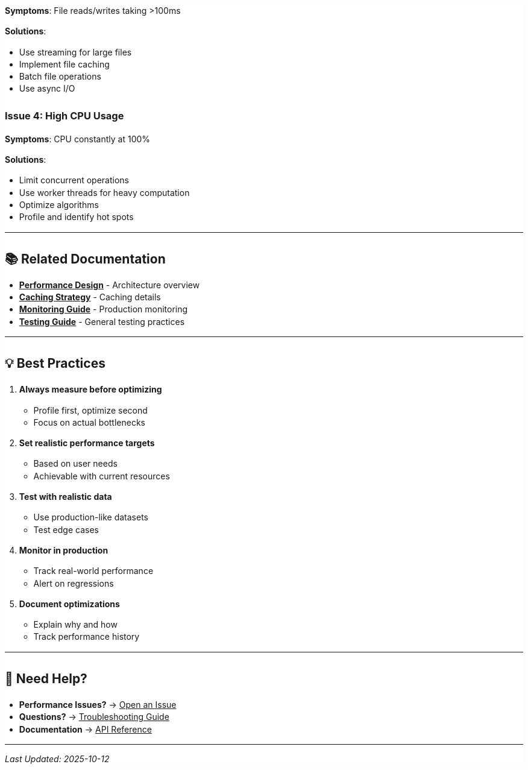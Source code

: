 **Symptoms**: File reads/writes taking >100ms

**Solutions**:

- Use streaming for large files
- Implement file caching
- Batch file operations
- Use async I/O

### Issue 4: High CPU Usage

**Symptoms**: CPU constantly at 100%

**Solutions**:

- Limit concurrent operations
- Use worker threads for heavy computation
- Optimize algorithms
- Profile and identify hot spots

---

## 📚 Related Documentation

- **[Performance Design](../explanation/performance-design.md)** - Architecture overview
- **[Caching Strategy](../explanation/caching-strategy.md)** - Caching details
- **[Monitoring Guide](./monitoring.md)** - Production monitoring
- **[Testing Guide](../TESTING_GUIDE.md)** - General testing practices

---

## 💡 Best Practices

1. **Always measure before optimizing**
   - Profile first, optimize second
   - Focus on actual bottlenecks

2. **Set realistic performance targets**
   - Based on user needs
   - Achievable with current resources

3. **Test with realistic data**
   - Use production-like datasets
   - Test edge cases

4. **Monitor in production**
   - Track real-world performance
   - Alert on regressions

5. **Document optimizations**
   - Explain why and how
   - Track performance history

---

## 💬 Need Help?

- **Performance Issues?** → [Open an Issue](https://github.com/tosin2013/mcp-adr-analysis-server/issues)
- **Questions?** → [Troubleshooting Guide](./troubleshooting.md)
- **Documentation** → [API Reference](../reference/api-reference.md)

---

_Last Updated: 2025-10-12_
